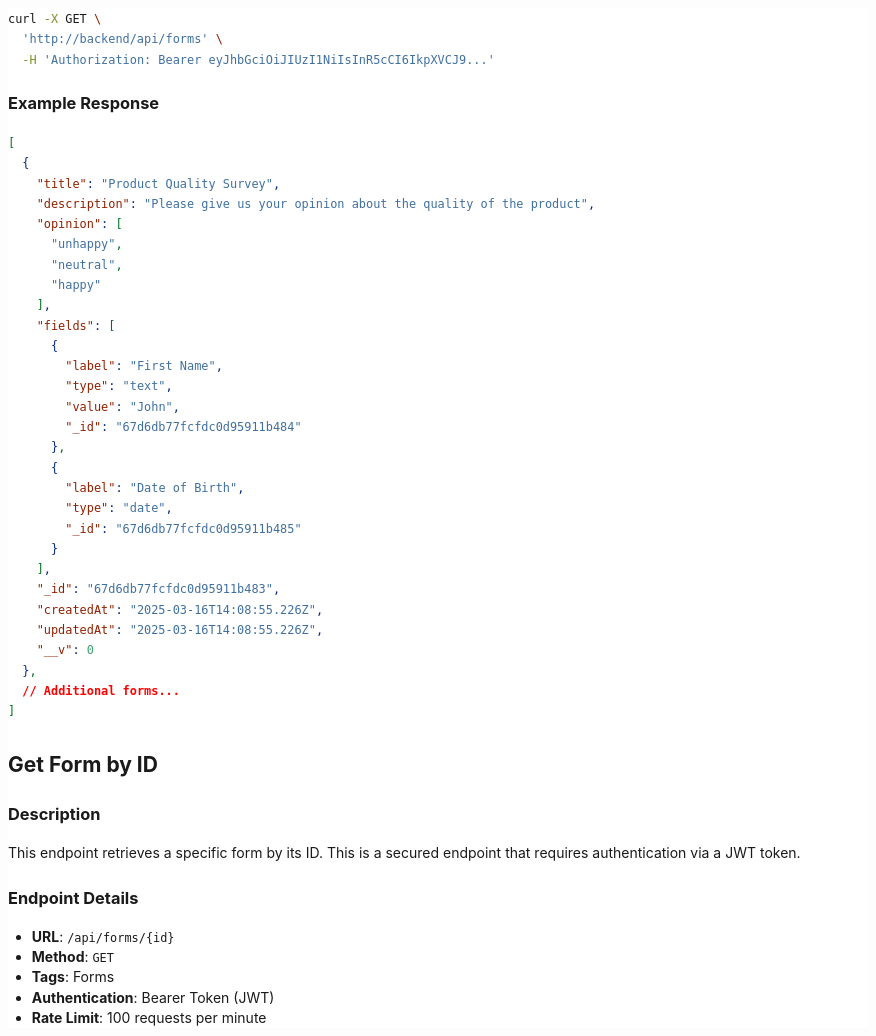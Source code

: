 ```bash
curl -X GET \
  'http://backend/api/forms' \
  -H 'Authorization: Bearer eyJhbGciOiJIUzI1NiIsInR5cCI6IkpXVCJ9...'
```

### Example Response

```json
[
  {
    "title": "Product Quality Survey",
    "description": "Please give us your opinion about the quality of the product",
    "opinion": [
      "unhappy",
      "neutral",
      "happy"
    ],
    "fields": [
      {
        "label": "First Name",
        "type": "text",
        "value": "John",
        "_id": "67d6db77fcfdc0d95911b484"
      },
      {
        "label": "Date of Birth",
        "type": "date",
        "_id": "67d6db77fcfdc0d95911b485"
      }
    ],
    "_id": "67d6db77fcfdc0d95911b483",
    "createdAt": "2025-03-16T14:08:55.226Z",
    "updatedAt": "2025-03-16T14:08:55.226Z",
    "__v": 0
  },
  // Additional forms...
]
```

## Get Form by ID

### Description

This endpoint retrieves a specific form by its ID. This is a secured endpoint that requires authentication via a JWT token.

### Endpoint Details

- **URL**: `/api/forms/{id}`
- **Method**: `GET`
- **Tags**: Forms
- **Authentication**: Bearer Token (JWT)
- **Rate Limit**: 100 requests per minute
